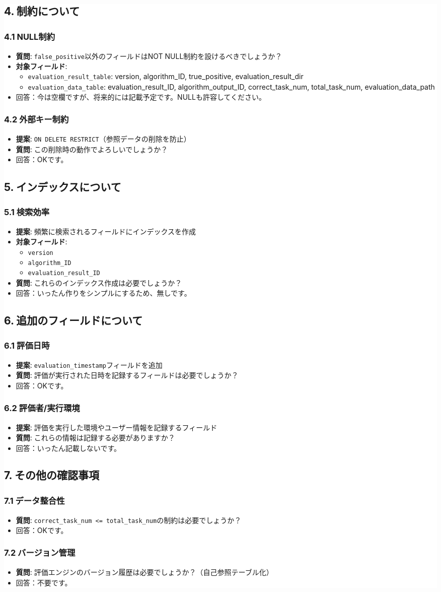 ## 4. 制約について

### 4.1 NULL制約
- **質問**: `false_positive`以外のフィールドはNOT NULL制約を設けるべきでしょうか？
- **対象フィールド**: 
  - `evaluation_result_table`: version, algorithm_ID, true_positive, evaluation_result_dir
  - `evaluation_data_table`: evaluation_result_ID, algorithm_output_ID, correct_task_num, total_task_num, evaluation_data_path
- 回答：今は空欄ですが、将来的には記載予定です。NULLも許容してください。

### 4.2 外部キー制約
- **提案**: `ON DELETE RESTRICT`（参照データの削除を防止）
- **質問**: この削除時の動作でよろしいでしょうか？
- 回答：OKです。

## 5. インデックスについて

### 5.1 検索効率
- **提案**: 頻繁に検索されるフィールドにインデックスを作成
- **対象フィールド**: 
  - `version`
  - `algorithm_ID`
  - `evaluation_result_ID`
- **質問**: これらのインデックス作成は必要でしょうか？
- 回答：いったん作りをシンプルにするため、無しです。

## 6. 追加のフィールドについて

### 6.1 評価日時
- **提案**: `evaluation_timestamp`フィールドを追加
- **質問**: 評価が実行された日時を記録するフィールドは必要でしょうか？
- 回答：OKです。

### 6.2 評価者/実行環境
- **提案**: 評価を実行した環境やユーザー情報を記録するフィールド
- **質問**: これらの情報は記録する必要がありますか？
- 回答：いったん記載しないです。

## 7. その他の確認事項

### 7.1 データ整合性
- **質問**: `correct_task_num <= total_task_num`の制約は必要でしょうか？
- 回答：OKです。

### 7.2 バージョン管理
- **質問**: 評価エンジンのバージョン履歴は必要でしょうか？（自己参照テーブル化）
- 回答：不要です。
